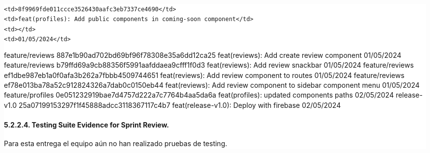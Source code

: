     <td>8f9969fde011ccce3526430aafc3eb7337ce4690</td>
    <td>feat(profiles): Add public components in coming-soon component</td>
    <td></td>
    <td>01/05/2024</td>
  </tr>
   <tr>
    <td>feature/reviews</td>
    <td>887e1b90ad702bd69bf96f78308e35a6dd12ca25</td>
    <td>feat(reviews): Add create review component</td>
    <td></td>
    <td>01/05/2024</td>
  </tr>
   <tr>
    <td>feature/reviews</td>
    <td>b79ffd69a9cb88356f5991aafddaea9cfff1f0d3</td>
    <td>feat(reviews): Add review snackbar</td>
    <td></td>
    <td>01/05/2024</td>
  </tr>
   <tr>
    <td>feature/reviews</td>
    <td>ef1dbe987eb1a0f0afa3b262a7fbbb4509744651</td>
    <td>feat(reviews): Add review component to routes</td>
    <td></td>
    <td>01/05/2024</td>
  </tr>
   <tr>
    <td>feature/reviews</td>
    <td>ef78e013ba78a52c912824326a7dab0c0150eb44</td>
    <td>feat(reviews): Add review component to sidebar component menu</td>
    <td></td>
    <td>01/05/2024</td>
  </tr>
   <tr>
    <td>feature/profiles</td>
    <td>0e051232919bae7d4757d222a7c7764b4aa5da6a</td>
    <td>feat(profiles): updated components paths</td>
    <td></td>
    <td>02/05/2024</td>
  </tr>
  <tr>
    <td>release-v1.0</td>
    <td>25a07199153297f1f45888adcc3118367117c4b7</td>
    <td>feat(release-v1.0): Deploy with firebase</td>
    <td></td>
    <td>02/05/2024</td>
  </tr>
</table>

#### 5.2.2.4. Testing Suite Evidence for Sprint Review.

Para esta entrega el equipo aún no han realizado pruebas de testing.
